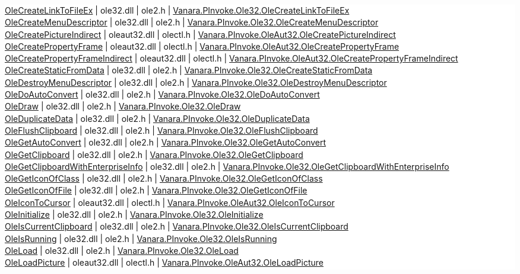 [OleCreateLinkToFileEx](https://www.google.com/search?num=5&q=OleCreateLinkToFileEx+site%3Adocs.microsoft.com) | ole32.dll | ole2.h | [Vanara.PInvoke.Ole32.OleCreateLinkToFileEx](https://github.com/dahall/Vanara/search?l=C%23&q=OleCreateLinkToFileEx)  
[OleCreateMenuDescriptor](https://www.google.com/search?num=5&q=OleCreateMenuDescriptor+site%3Adocs.microsoft.com) | ole32.dll | ole2.h | [Vanara.PInvoke.Ole32.OleCreateMenuDescriptor](https://github.com/dahall/Vanara/search?l=C%23&q=OleCreateMenuDescriptor)  
[OleCreatePictureIndirect](https://www.google.com/search?num=5&q=OleCreatePictureIndirect+site%3Adocs.microsoft.com) | oleaut32.dll | olectl.h | [Vanara.PInvoke.OleAut32.OleCreatePictureIndirect](https://github.com/dahall/Vanara/search?l=C%23&q=OleCreatePictureIndirect)  
[OleCreatePropertyFrame](https://www.google.com/search?num=5&q=OleCreatePropertyFrame+site%3Adocs.microsoft.com) | oleaut32.dll | olectl.h | [Vanara.PInvoke.OleAut32.OleCreatePropertyFrame](https://github.com/dahall/Vanara/search?l=C%23&q=OleCreatePropertyFrame)  
[OleCreatePropertyFrameIndirect](https://www.google.com/search?num=5&q=OleCreatePropertyFrameIndirect+site%3Adocs.microsoft.com) | oleaut32.dll | olectl.h | [Vanara.PInvoke.OleAut32.OleCreatePropertyFrameIndirect](https://github.com/dahall/Vanara/search?l=C%23&q=OleCreatePropertyFrameIndirect)  
[OleCreateStaticFromData](https://www.google.com/search?num=5&q=OleCreateStaticFromData+site%3Adocs.microsoft.com) | ole32.dll | ole2.h | [Vanara.PInvoke.Ole32.OleCreateStaticFromData](https://github.com/dahall/Vanara/search?l=C%23&q=OleCreateStaticFromData)  
[OleDestroyMenuDescriptor](https://www.google.com/search?num=5&q=OleDestroyMenuDescriptor+site%3Adocs.microsoft.com) | ole32.dll | ole2.h | [Vanara.PInvoke.Ole32.OleDestroyMenuDescriptor](https://github.com/dahall/Vanara/search?l=C%23&q=OleDestroyMenuDescriptor)  
[OleDoAutoConvert](https://www.google.com/search?num=5&q=OleDoAutoConvert+site%3Adocs.microsoft.com) | ole32.dll | ole2.h | [Vanara.PInvoke.Ole32.OleDoAutoConvert](https://github.com/dahall/Vanara/search?l=C%23&q=OleDoAutoConvert)  
[OleDraw](https://www.google.com/search?num=5&q=OleDraw+site%3Adocs.microsoft.com) | ole32.dll | ole2.h | [Vanara.PInvoke.Ole32.OleDraw](https://github.com/dahall/Vanara/search?l=C%23&q=OleDraw)  
[OleDuplicateData](https://www.google.com/search?num=5&q=OleDuplicateData+site%3Adocs.microsoft.com) | ole32.dll | ole2.h | [Vanara.PInvoke.Ole32.OleDuplicateData](https://github.com/dahall/Vanara/search?l=C%23&q=OleDuplicateData)  
[OleFlushClipboard](https://www.google.com/search?num=5&q=OleFlushClipboard+site%3Adocs.microsoft.com) | ole32.dll | ole2.h | [Vanara.PInvoke.Ole32.OleFlushClipboard](https://github.com/dahall/Vanara/search?l=C%23&q=OleFlushClipboard)  
[OleGetAutoConvert](https://www.google.com/search?num=5&q=OleGetAutoConvert+site%3Adocs.microsoft.com) | ole32.dll | ole2.h | [Vanara.PInvoke.Ole32.OleGetAutoConvert](https://github.com/dahall/Vanara/search?l=C%23&q=OleGetAutoConvert)  
[OleGetClipboard](https://www.google.com/search?num=5&q=OleGetClipboard+site%3Adocs.microsoft.com) | ole32.dll | ole2.h | [Vanara.PInvoke.Ole32.OleGetClipboard](https://github.com/dahall/Vanara/search?l=C%23&q=OleGetClipboard)  
[OleGetClipboardWithEnterpriseInfo](https://www.google.com/search?num=5&q=OleGetClipboardWithEnterpriseInfo+site%3Adocs.microsoft.com) | ole32.dll | ole2.h | [Vanara.PInvoke.Ole32.OleGetClipboardWithEnterpriseInfo](https://github.com/dahall/Vanara/search?l=C%23&q=OleGetClipboardWithEnterpriseInfo)  
[OleGetIconOfClass](https://www.google.com/search?num=5&q=OleGetIconOfClass+site%3Adocs.microsoft.com) | ole32.dll | ole2.h | [Vanara.PInvoke.Ole32.OleGetIconOfClass](https://github.com/dahall/Vanara/search?l=C%23&q=OleGetIconOfClass)  
[OleGetIconOfFile](https://www.google.com/search?num=5&q=OleGetIconOfFile+site%3Adocs.microsoft.com) | ole32.dll | ole2.h | [Vanara.PInvoke.Ole32.OleGetIconOfFile](https://github.com/dahall/Vanara/search?l=C%23&q=OleGetIconOfFile)  
[OleIconToCursor](https://www.google.com/search?num=5&q=OleIconToCursor+site%3Adocs.microsoft.com) | oleaut32.dll | olectl.h | [Vanara.PInvoke.OleAut32.OleIconToCursor](https://github.com/dahall/Vanara/search?l=C%23&q=OleIconToCursor)  
[OleInitialize](https://www.google.com/search?num=5&q=OleInitialize+site%3Adocs.microsoft.com) | ole32.dll | ole2.h | [Vanara.PInvoke.Ole32.OleInitialize](https://github.com/dahall/Vanara/search?l=C%23&q=OleInitialize)  
[OleIsCurrentClipboard](https://www.google.com/search?num=5&q=OleIsCurrentClipboard+site%3Adocs.microsoft.com) | ole32.dll | ole2.h | [Vanara.PInvoke.Ole32.OleIsCurrentClipboard](https://github.com/dahall/Vanara/search?l=C%23&q=OleIsCurrentClipboard)  
[OleIsRunning](https://www.google.com/search?num=5&q=OleIsRunning+site%3Adocs.microsoft.com) | ole32.dll | ole2.h | [Vanara.PInvoke.Ole32.OleIsRunning](https://github.com/dahall/Vanara/search?l=C%23&q=OleIsRunning)  
[OleLoad](https://www.google.com/search?num=5&q=OleLoad+site%3Adocs.microsoft.com) | ole32.dll | ole2.h | [Vanara.PInvoke.Ole32.OleLoad](https://github.com/dahall/Vanara/search?l=C%23&q=OleLoad)  
[OleLoadPicture](https://www.google.com/search?num=5&q=OleLoadPicture+site%3Adocs.microsoft.com) | oleaut32.dll | olectl.h | [Vanara.PInvoke.OleAut32.OleLoadPicture](https://github.com/dahall/Vanara/search?l=C%23&q=OleLoadPicture)  